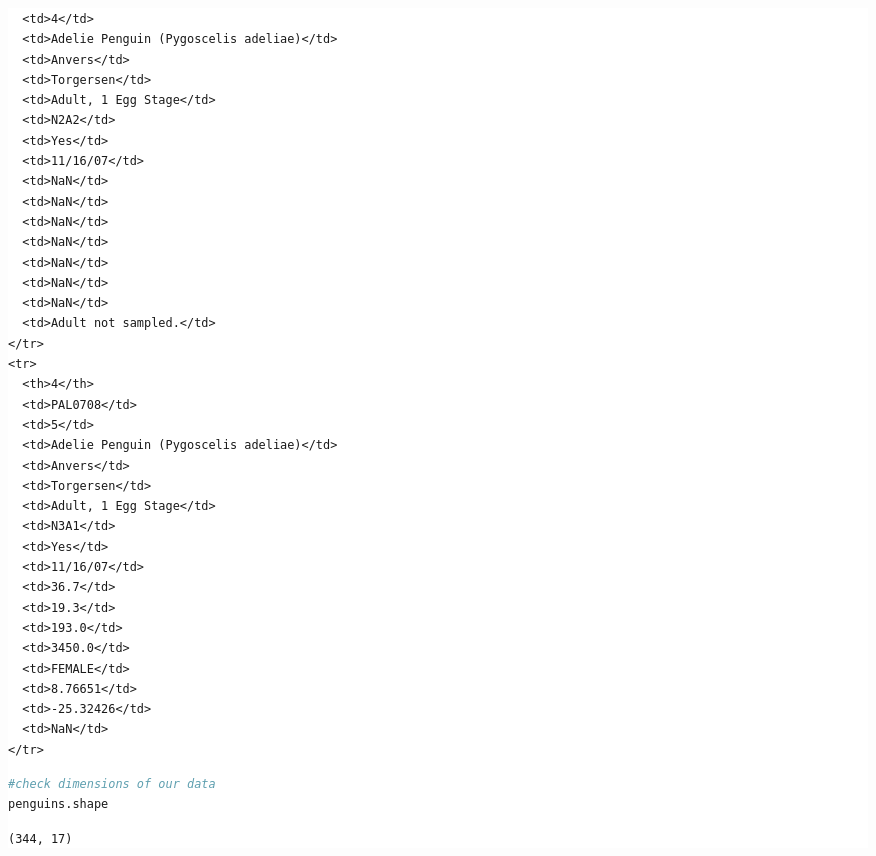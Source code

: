       <td>4</td>
      <td>Adelie Penguin (Pygoscelis adeliae)</td>
      <td>Anvers</td>
      <td>Torgersen</td>
      <td>Adult, 1 Egg Stage</td>
      <td>N2A2</td>
      <td>Yes</td>
      <td>11/16/07</td>
      <td>NaN</td>
      <td>NaN</td>
      <td>NaN</td>
      <td>NaN</td>
      <td>NaN</td>
      <td>NaN</td>
      <td>NaN</td>
      <td>Adult not sampled.</td>
    </tr>
    <tr>
      <th>4</th>
      <td>PAL0708</td>
      <td>5</td>
      <td>Adelie Penguin (Pygoscelis adeliae)</td>
      <td>Anvers</td>
      <td>Torgersen</td>
      <td>Adult, 1 Egg Stage</td>
      <td>N3A1</td>
      <td>Yes</td>
      <td>11/16/07</td>
      <td>36.7</td>
      <td>19.3</td>
      <td>193.0</td>
      <td>3450.0</td>
      <td>FEMALE</td>
      <td>8.76651</td>
      <td>-25.32426</td>
      <td>NaN</td>
    </tr>
  </tbody>
</table>
</div>




```python
#check dimensions of our data
penguins.shape
```




    (344, 17)


